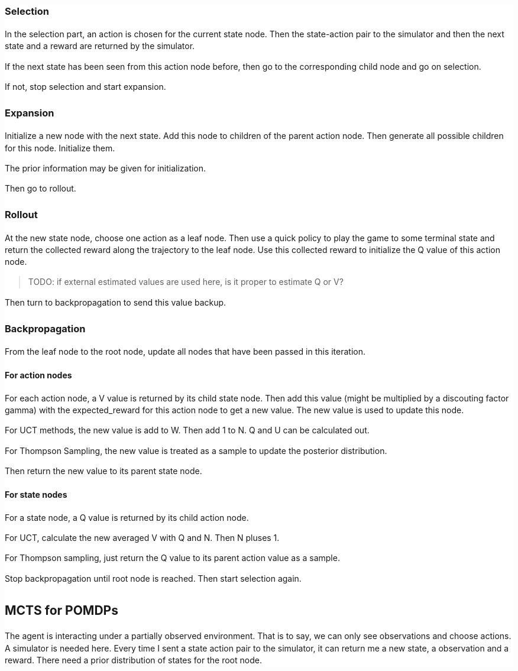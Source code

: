 ### Selection
In the selection part, an action is chosen for the current state node. Then the state-action pair to the simulator and then the next state and a reward are returned by the simulator.

If the next state has been seen from this action node before, then go to the corresponding child node and go on selection.

If not, stop selection and start expansion.

### Expansion

Initialize a new node with the next state. Add this node to children of the parent action node. Then generate all possible children for this node. Initialize them.

The prior information may be given for initialization. 

Then go to rollout.

### Rollout

At the new state node, choose one action as a leaf node. Then use a quick policy to play the game to some terminal state and return the collected reward along the trajectory to the leaf node. Use this collected reward to initialize the Q value of this action node.

> TODO: if external estimated values are used here, is it proper to estimate Q or V?

Then turn to backpropagation to send this value backup.

### Backpropagation

From the leaf node to the root node, update all nodes that have been passed in this iteration.

#### For action nodes

For each action node, a V value is returned by its child state node. Then add this value (might be multiplied by a discouting factor gamma) with the expected_reward for this action node to get a new value. The new value is used to update this node.

For UCT methods, the new value is add to W. Then add 1 to N. Q and U can be calculated out.

For Thompson Sampling, the new value is treated as a sample to update the posterior distribution.

Then return the new value to its parent state node. 

#### For state nodes

For a state node, a Q value is returned by its child action node.

For UCT, calculate the new averaged V with Q and N. Then N pluses 1.

For Thompson sampling, just return the Q value to its parent action value as a sample.


Stop backpropagation until root node is reached. Then start selection again.

## MCTS for POMDPs

The agent is interacting under a partially observed environment. That is to say, we can only see observations and choose actions. A simulator is needed here. Every time I sent a state action pair to the simulator, it can return me a new state, a observation and a reward. There need a prior distribution of states for the root node.
